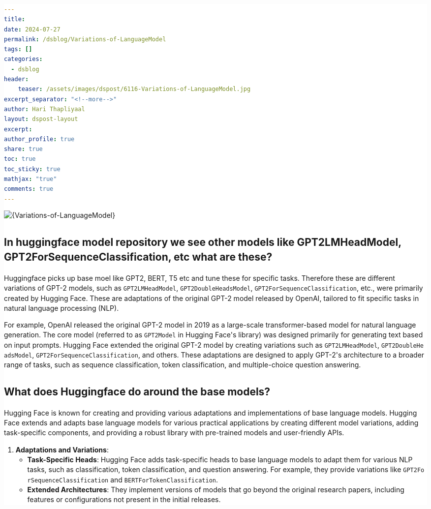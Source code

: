 ```yaml
---
title: 
date: 2024-07-27
permalink: /dsblog/Variations-of-LanguageModel
tags: []
categories:
  - dsblog
header:
    teaser: /assets/images/dspost/6116-Variations-of-LanguageModel.jpg
excerpt_separator: "<!--more-->"   
author: Hari Thapliyaal   
layout: dspost-layout   
excerpt:   
author_profile: true   
share: true   
toc: true   
toc_sticky: true 
mathjax: "true"
comments: true
---
```


![{Variations-of-LanguageModel}]({/assets/images/dspost/6116-Variations-of-LanguageModel.jpg})
## In huggingface model repository we see other models like GPT2LMHeadModel, GPT2ForSequenceClassification, etc what are these?
Huggingface picks up base moel like GPT2, BERT, T5 etc and tune these for specific tasks. Therefore these are different variations of GPT-2 models, such as `GPT2LMHeadModel`, `GPT2DoubleHeadsModel`, `GPT2ForSequenceClassification`, etc., were primarily created by Hugging Face. These are adaptations of the original GPT-2 model released by OpenAI, tailored to fit specific tasks in natural language processing (NLP).

For example, OpenAI released the original GPT-2 model in 2019 as a large-scale transformer-based model for natural language generation. The core model (referred to as `GPT2Model` in Hugging Face's library) was designed primarily for generating text based on input prompts. Hugging Face extended the original GPT-2 model by creating variations such as `GPT2LMHeadModel`, `GPT2DoubleHeadsModel`, `GPT2ForSequenceClassification`, and others. These adaptations are designed to apply GPT-2's architecture to a broader range of tasks, such as sequence classification, token classification, and multiple-choice question answering.

## What does Huggingface do around the base models?
Hugging Face is known for creating and providing various adaptations and implementations of base language models. Hugging Face extends and adapts base language models for various practical applications by creating different model variations, adding task-specific components, and providing a robust library with pre-trained models and user-friendly APIs.


1. **Adaptations and Variations**:
   - **Task-Specific Heads**: Hugging Face adds task-specific heads to base language models to adapt them for various NLP tasks, such as classification, token classification, and question answering. For example, they provide variations like `GPT2ForSequenceClassification` and `BERTForTokenClassification`.
   - **Extended Architectures**: They implement versions of models that go beyond the original research papers, including features or configurations not present in the initial releases. 
